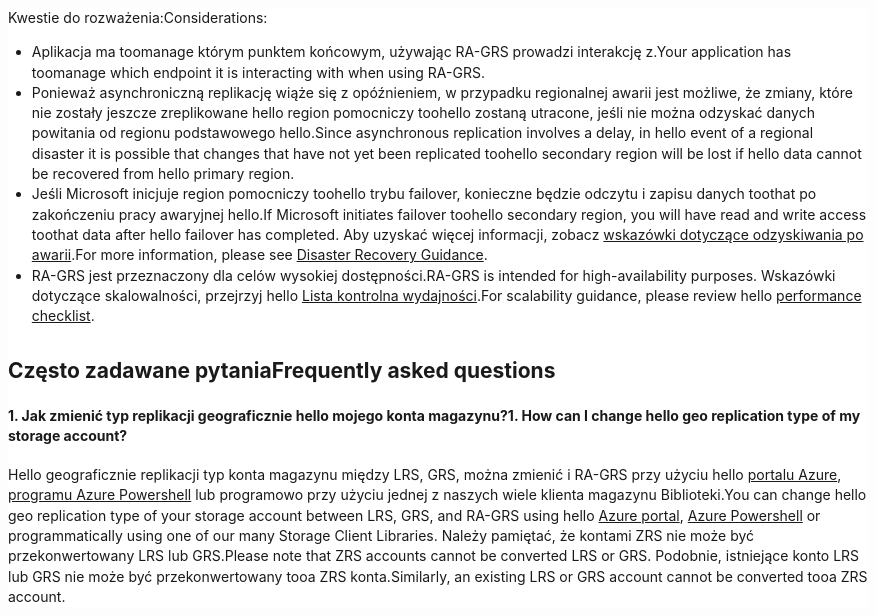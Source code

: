 <span data-ttu-id="fa8a1-259">Kwestie do rozważenia:</span><span class="sxs-lookup"><span data-stu-id="fa8a1-259">Considerations:</span></span>

* <span data-ttu-id="fa8a1-260">Aplikacja ma toomanage którym punktem końcowym, używając RA-GRS prowadzi interakcję z.</span><span class="sxs-lookup"><span data-stu-id="fa8a1-260">Your application has toomanage which endpoint it is interacting with when using RA-GRS.</span></span>
* <span data-ttu-id="fa8a1-261">Ponieważ asynchroniczną replikację wiąże się z opóźnieniem, w przypadku regionalnej awarii jest możliwe, że zmiany, które nie zostały jeszcze zreplikowane hello region pomocniczy toohello zostaną utracone, jeśli nie można odzyskać danych powitania od regionu podstawowego hello.</span><span class="sxs-lookup"><span data-stu-id="fa8a1-261">Since asynchronous replication involves a delay, in hello event of a regional disaster it is possible that changes that have not yet been replicated toohello secondary region will be lost if hello data cannot be recovered from hello primary region.</span></span>
* <span data-ttu-id="fa8a1-262">Jeśli Microsoft inicjuje region pomocniczy toohello trybu failover, konieczne będzie odczytu i zapisu danych toothat po zakończeniu pracy awaryjnej hello.</span><span class="sxs-lookup"><span data-stu-id="fa8a1-262">If Microsoft initiates failover toohello secondary region, you will have read and write access toothat data after hello failover has completed.</span></span> <span data-ttu-id="fa8a1-263">Aby uzyskać więcej informacji, zobacz [wskazówki dotyczące odzyskiwania po awarii](../storage-disaster-recovery-guidance.md).</span><span class="sxs-lookup"><span data-stu-id="fa8a1-263">For more information, please see [Disaster Recovery Guidance](../storage-disaster-recovery-guidance.md).</span></span> 
* <span data-ttu-id="fa8a1-264">RA-GRS jest przeznaczony dla celów wysokiej dostępności.</span><span class="sxs-lookup"><span data-stu-id="fa8a1-264">RA-GRS is intended for high-availability purposes.</span></span> <span data-ttu-id="fa8a1-265">Wskazówki dotyczące skalowalności, przejrzyj hello [Lista kontrolna wydajności](../storage-performance-checklist.md).</span><span class="sxs-lookup"><span data-stu-id="fa8a1-265">For scalability guidance, please review hello [performance checklist](../storage-performance-checklist.md).</span></span>

## <a name="frequently-asked-questions"></a><span data-ttu-id="fa8a1-266">Często zadawane pytania</span><span class="sxs-lookup"><span data-stu-id="fa8a1-266">Frequently asked questions</span></span>

<a id="howtochange"></a>
#### <a name="1-how-can-i-change-hello-geo-replication-type-of-my-storage-account"></a><span data-ttu-id="fa8a1-267">1. Jak zmienić typ replikacji geograficznie hello mojego konta magazynu?</span><span class="sxs-lookup"><span data-stu-id="fa8a1-267">1. How can I change hello geo replication type of my storage account?</span></span>

   <span data-ttu-id="fa8a1-268">Hello geograficznie replikacji typ konta magazynu między LRS, GRS, można zmienić i RA-GRS przy użyciu hello [portalu Azure](https://portal.azure.com/), [programu Azure Powershell](storage-powershell-guide-full.md) lub programowo przy użyciu jednej z naszych wiele klienta magazynu Biblioteki.</span><span class="sxs-lookup"><span data-stu-id="fa8a1-268">You can change hello geo replication type of your storage account between LRS, GRS, and RA-GRS using hello [Azure portal](https://portal.azure.com/), [Azure Powershell](storage-powershell-guide-full.md) or programmatically using one of our many Storage Client Libraries.</span></span> <span data-ttu-id="fa8a1-269">Należy pamiętać, że kontami ZRS nie może być przekonwertowany LRS lub GRS.</span><span class="sxs-lookup"><span data-stu-id="fa8a1-269">Please note that ZRS accounts cannot be converted LRS or GRS.</span></span> <span data-ttu-id="fa8a1-270">Podobnie, istniejące konto LRS lub GRS nie może być przekonwertowany tooa ZRS konta.</span><span class="sxs-lookup"><span data-stu-id="fa8a1-270">Similarly, an existing LRS or GRS account cannot be converted tooa ZRS account.</span></span>
